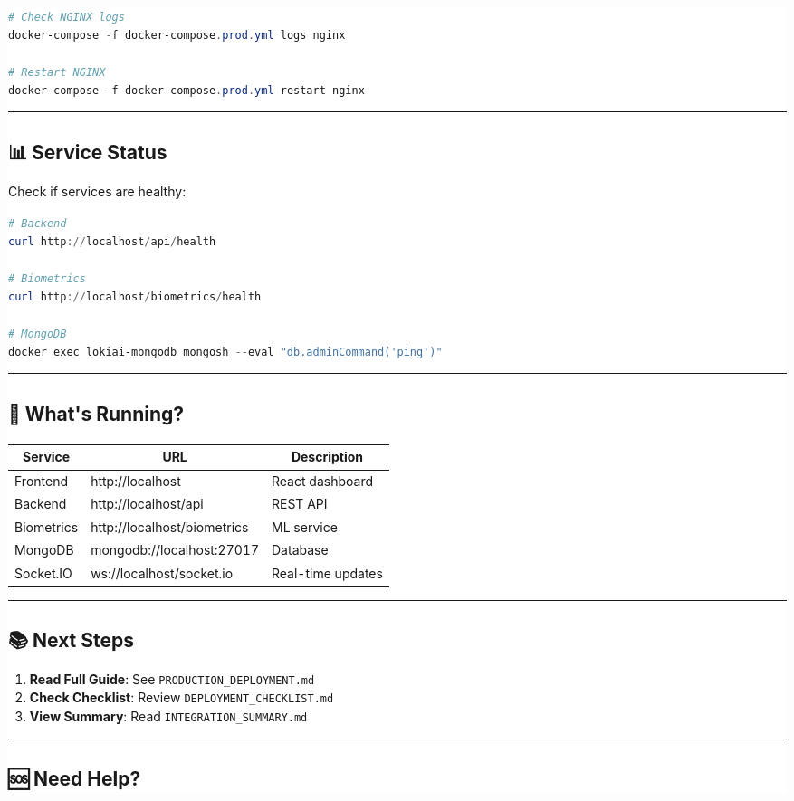 ```powershell
# Check NGINX logs
docker-compose -f docker-compose.prod.yml logs nginx

# Restart NGINX
docker-compose -f docker-compose.prod.yml restart nginx
```

---

## 📊 Service Status

Check if services are healthy:

```powershell
# Backend
curl http://localhost/api/health

# Biometrics
curl http://localhost/biometrics/health

# MongoDB
docker exec lokiai-mongodb mongosh --eval "db.adminCommand('ping')"
```

---

## 🎯 What's Running?

| Service | URL | Description |
|---------|-----|-------------|
| Frontend | http://localhost | React dashboard |
| Backend | http://localhost/api | REST API |
| Biometrics | http://localhost/biometrics | ML service |
| MongoDB | mongodb://localhost:27017 | Database |
| Socket.IO | ws://localhost/socket.io | Real-time updates |

---

## 📚 Next Steps

1. **Read Full Guide**: See `PRODUCTION_DEPLOYMENT.md`
2. **Check Checklist**: Review `DEPLOYMENT_CHECKLIST.md`
3. **View Summary**: Read `INTEGRATION_SUMMARY.md`

---

## 🆘 Need Help?
